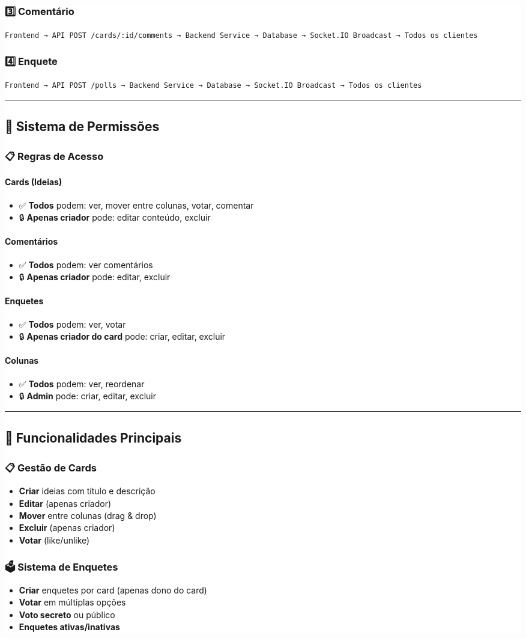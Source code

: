 ### 3️⃣ **Comentário**
```
Frontend → API POST /cards/:id/comments → Backend Service → Database → Socket.IO Broadcast → Todos os clientes
```

### 4️⃣ **Enquete**
```
Frontend → API POST /polls → Backend Service → Database → Socket.IO Broadcast → Todos os clientes
```

---

## 🔐 Sistema de Permissões

### 📋 Regras de Acesso

#### **Cards (Ideias)**
- ✅ **Todos** podem: ver, mover entre colunas, votar, comentar
- 🔒 **Apenas criador** pode: editar conteúdo, excluir

#### **Comentários**
- ✅ **Todos** podem: ver comentários
- 🔒 **Apenas criador** pode: editar, excluir

#### **Enquetes**
- ✅ **Todos** podem: ver, votar
- 🔒 **Apenas criador do card** pode: criar, editar, excluir

#### **Colunas**
- ✅ **Todos** podem: ver, reordenar
- 🔒 **Admin** pode: criar, editar, excluir

---

## 🎯 Funcionalidades Principais

### 📋 **Gestão de Cards**
- **Criar** ideias com título e descrição
- **Editar** (apenas criador)
- **Mover** entre colunas (drag & drop)
- **Excluir** (apenas criador)
- **Votar** (like/unlike)

### 🗳️ **Sistema de Enquetes**
- **Criar** enquetes por card (apenas dono do card)
- **Votar** em múltiplas opções
- **Voto secreto** ou público
- **Enquetes ativas/inativas**
